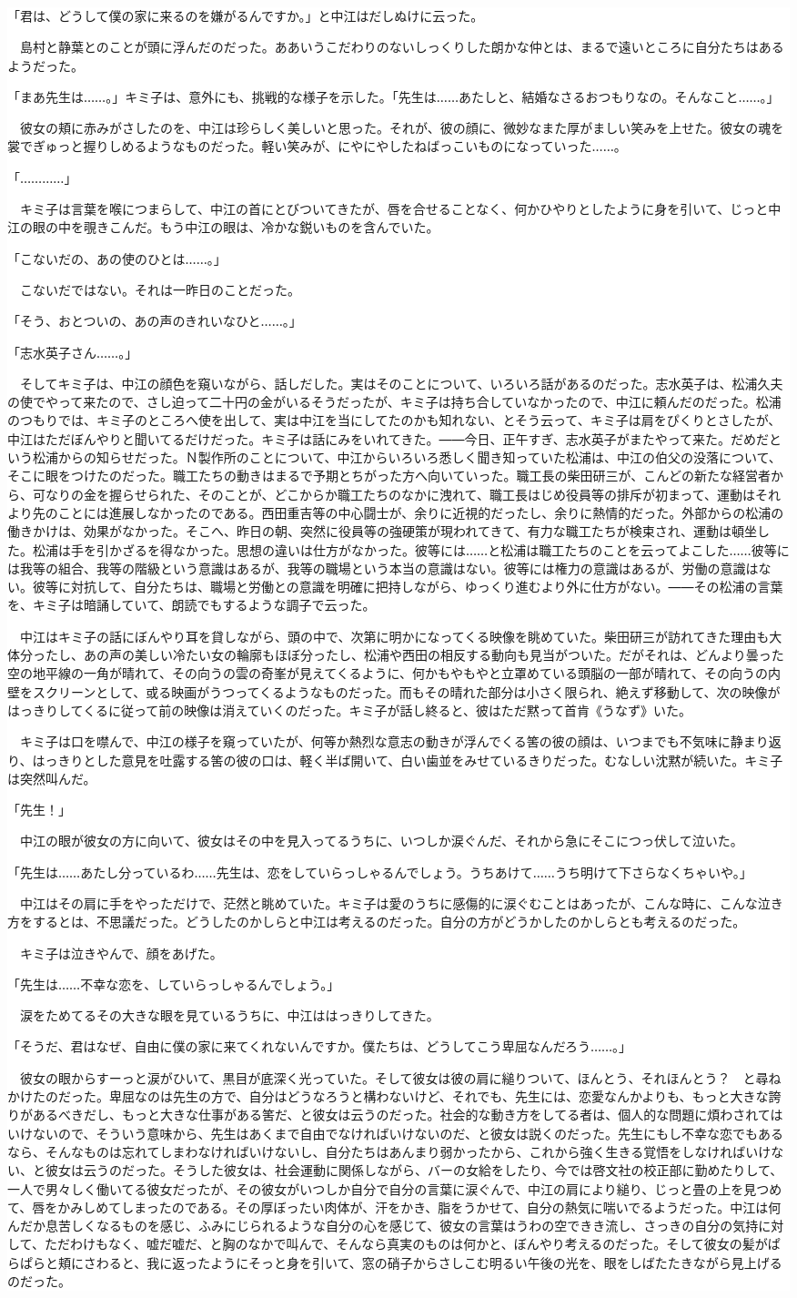 「君は、どうして僕の家に来るのを嫌がるんですか。」と中江はだしぬけに云った。

　島村と静葉とのことが頭に浮んだのだった。ああいうこだわりのないしっくりした朗かな仲とは、まるで遠いところに自分たちはあるようだった。

「まあ先生は……。」キミ子は、意外にも、挑戦的な様子を示した。「先生は……あたしと、結婚なさるおつもりなの。そんなこと……。」

　彼女の頬に赤みがさしたのを、中江は珍らしく美しいと思った。それが、彼の顔に、微妙なまた厚がましい笑みを上せた。彼女の魂を裳でぎゅっと握りしめるようなものだった。軽い笑みが、にやにやしたねばっこいものになっていった……。

「…………」

　キミ子は言葉を喉につまらして、中江の首にとびついてきたが、唇を合せることなく、何かひやりとしたように身を引いて、じっと中江の眼の中を覗きこんだ。もう中江の眼は、冷かな鋭いものを含んでいた。

「こないだの、あの使のひとは……。」

　こないだではない。それは一昨日のことだった。

「そう、おとついの、あの声のきれいなひと……。」

「志水英子さん……。」

　そしてキミ子は、中江の顔色を窺いながら、話しだした。実はそのことについて、いろいろ話があるのだった。志水英子は、松浦久夫の使でやって来たので、さし迫って二十円の金がいるそうだったが、キミ子は持ち合していなかったので、中江に頼んだのだった。松浦のつもりでは、キミ子のところへ使を出して、実は中江を当にしてたのかも知れない、とそう云って、キミ子は肩をぴくりとさしたが、中江はただぼんやりと聞いてるだけだった。キミ子は話にみをいれてきた。――今日、正午すぎ、志水英子がまたやって来た。だめだという松浦からの知らせだった。Ｎ製作所のことについて、中江からいろいろ悉しく聞き知っていた松浦は、中江の伯父の没落について、そこに眼をつけたのだった。職工たちの動きはまるで予期とちがった方へ向いていった。職工長の柴田研三が、こんどの新たな経営者から、可なりの金を握らせられた、そのことが、どこからか職工たちのなかに洩れて、職工長はじめ役員等の排斥が初まって、運動はそれより先のことには進展しなかったのである。西田重吉等の中心闘士が、余りに近視的だったし、余りに熱情的だった。外部からの松浦の働きかけは、効果がなかった。そこへ、昨日の朝、突然に役員等の強硬策が現われてきて、有力な職工たちが検束され、運動は頓坐した。松浦は手を引かざるを得なかった。思想の違いは仕方がなかった。彼等には……と松浦は職工たちのことを云ってよこした……彼等には我等の組合、我等の階級という意識はあるが、我等の職場という本当の意識はない。彼等には権力の意識はあるが、労働の意識はない。彼等に対抗して、自分たちは、職場と労働との意識を明確に把持しながら、ゆっくり進むより外に仕方がない。――その松浦の言葉を、キミ子は暗誦していて、朗読でもするような調子で云った。

　中江はキミ子の話にぼんやり耳を貸しながら、頭の中で、次第に明かになってくる映像を眺めていた。柴田研三が訪れてきた理由も大体分ったし、あの声の美しい冷たい女の輪廓もほぼ分ったし、松浦や西田の相反する動向も見当がついた。だがそれは、どんより曇った空の地平線の一角が晴れて、その向うの雲の奇峯が見えてくるように、何かもやもやと立罩めている頭脳の一部が晴れて、その向うの内壁をスクリーンとして、或る映画がうつってくるようなものだった。而もその晴れた部分は小さく限られ、絶えず移動して、次の映像がはっきりしてくるに従って前の映像は消えていくのだった。キミ子が話し終ると、彼はただ黙って首肯《うなず》いた。

　キミ子は口を噤んで、中江の様子を窺っていたが、何等か熱烈な意志の動きが浮んでくる筈の彼の顔は、いつまでも不気味に静まり返り、はっきりとした意見を吐露する筈の彼の口は、軽く半ば開いて、白い歯並をみせているきりだった。むなしい沈黙が続いた。キミ子は突然叫んだ。

「先生！」

　中江の眼が彼女の方に向いて、彼女はその中を見入ってるうちに、いつしか涙ぐんだ、それから急にそこにつっ伏して泣いた。

「先生は……あたし分っているわ……先生は、恋をしていらっしゃるんでしょう。うちあけて……うち明けて下さらなくちゃいや。」

　中江はその肩に手をやっただけで、茫然と眺めていた。キミ子は愛のうちに感傷的に涙ぐむことはあったが、こんな時に、こんな泣き方をするとは、不思議だった。どうしたのかしらと中江は考えるのだった。自分の方がどうかしたのかしらとも考えるのだった。

　キミ子は泣きやんで、顔をあげた。

「先生は……不幸な恋を、していらっしゃるんでしょう。」

　涙をためてるその大きな眼を見ているうちに、中江ははっきりしてきた。

「そうだ、君はなぜ、自由に僕の家に来てくれないんですか。僕たちは、どうしてこう卑屈なんだろう……。」

　彼女の眼からすーっと涙がひいて、黒目が底深く光っていた。そして彼女は彼の肩に縋りついて、ほんとう、それほんとう？　と尋ねかけたのだった。卑屈なのは先生の方で、自分はどうなろうと構わないけど、それでも、先生には、恋愛なんかよりも、もっと大きな誇りがあるべきだし、もっと大きな仕事がある筈だ、と彼女は云うのだった。社会的な動き方をしてる者は、個人的な問題に煩わされてはいけないので、そういう意味から、先生はあくまで自由でなければいけないのだ、と彼女は説くのだった。先生にもし不幸な恋でもあるなら、そんなものは忘れてしまわなければいけないし、自分たちはあんまり弱かったから、これから強く生きる覚悟をしなければいけない、と彼女は云うのだった。そうした彼女は、社会運動に関係しながら、バーの女給をしたり、今では啓文社の校正部に勤めたりして、一人で男々しく働いてる彼女だったが、その彼女がいつしか自分で自分の言葉に涙ぐんで、中江の肩により縋り、じっと畳の上を見つめて、唇をかみしめてしまったのである。その厚ぼったい肉体が、汗をかき、脂をうかせて、自分の熱気に喘いでるようだった。中江は何んだか息苦しくなるものを感じ、ふみにじられるような自分の心を感じて、彼女の言葉はうわの空できき流し、さっきの自分の気持に対して、ただわけもなく、嘘だ嘘だ、と胸のなかで叫んで、そんなら真実のものは何かと、ぼんやり考えるのだった。そして彼女の髪がぱらぱらと頬にさわると、我に返ったようにそっと身を引いて、窓の硝子からさしこむ明るい午後の光を、眼をしばたたきながら見上げるのだった。
